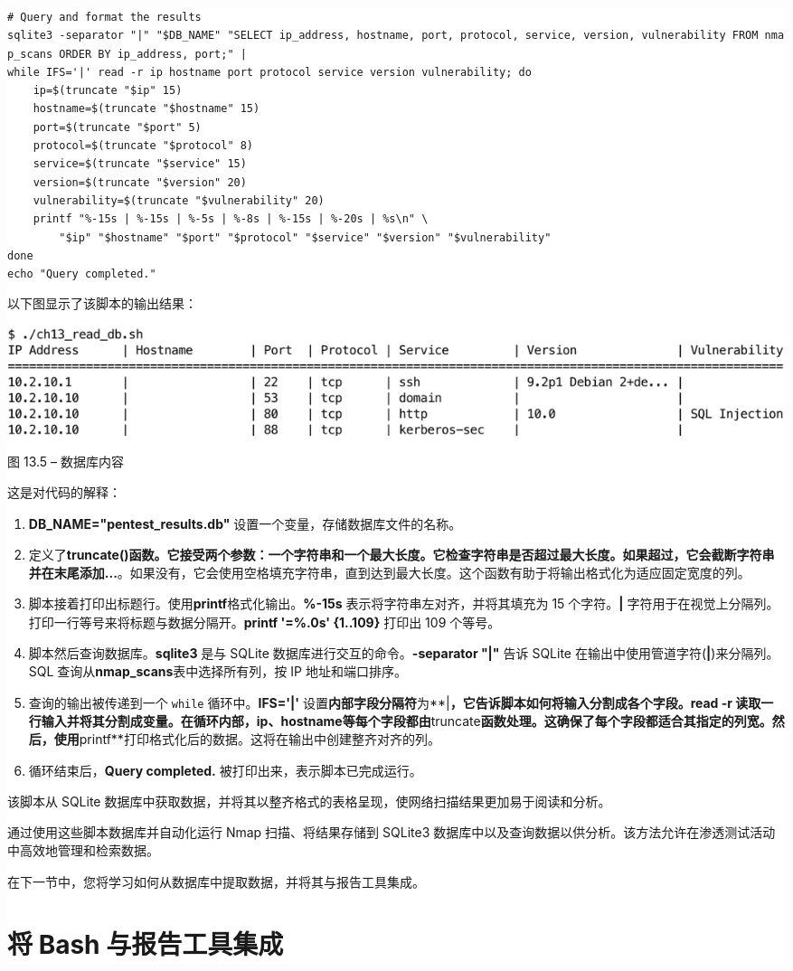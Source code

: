 ```
# Query and format the results
sqlite3 -separator "|" "$DB_NAME" "SELECT ip_address, hostname, port, protocol, service, version, vulnerability FROM nmap_scans ORDER BY ip_address, port;" |
while IFS='|' read -r ip hostname port protocol service version vulnerability; do
    ip=$(truncate "$ip" 15)
    hostname=$(truncate "$hostname" 15)
    port=$(truncate "$port" 5)
    protocol=$(truncate "$protocol" 8)
    service=$(truncate "$service" 15)
    version=$(truncate "$version" 20)
    vulnerability=$(truncate "$vulnerability" 20)
    printf "%-15s | %-15s | %-5s | %-8s | %-15s | %-20s | %s\n" \
        "$ip" "$hostname" "$port" "$protocol" "$service" "$version" "$vulnerability"
done
echo "Query completed."
```

以下图显示了该脚本的输出结果：

![图 13.5 – 数据库内容](img/B22229_13_05.jpg)

图 13.5 – 数据库内容

这是对代码的解释：

1.  **DB_NAME="pentest_results.db"** 设置一个变量，存储数据库文件的名称。

1.  定义了**truncate()**函数。它接受两个参数：一个字符串和一个最大长度。它检查字符串是否超过最大长度。如果超过，它会截断字符串并在末尾添加**...**。如果没有，它会使用空格填充字符串，直到达到最大长度。这个函数有助于将输出格式化为适应固定宽度的列。

1.  脚本接着打印出标题行。使用**printf**格式化输出。**%-15s** 表示将字符串左对齐，并将其填充为 15 个字符。**|** 字符用于在视觉上分隔列。打印一行等号来将标题与数据分隔开。**printf '=%.0s' {1..109}** 打印出 109 个等号。

1.  脚本然后查询数据库。**sqlite3** 是与 SQLite 数据库进行交互的命令。**-separator "|"** 告诉 SQLite 在输出中使用管道字符(**|**)来分隔列。SQL 查询从**nmap_scans**表中选择所有列，按 IP 地址和端口排序。

1.  查询的输出被传递到一个 `while` 循环中。**IFS='|'** 设置**内部字段分隔符**为**|**，它告诉脚本如何将输入分割成各个字段。**read -r** 读取一行输入并将其分割成变量。在循环内部，**ip**、**hostname**等每个字段都由**truncate**函数处理。这确保了每个字段都适合其指定的列宽。然后，使用**printf**打印格式化后的数据。这将在输出中创建整齐对齐的列。

1.  循环结束后，**Query completed.** 被打印出来，表示脚本已完成运行。

该脚本从 SQLite 数据库中获取数据，并将其以整齐格式的表格呈现，使网络扫描结果更加易于阅读和分析。

通过使用这些脚本数据库并自动化运行 Nmap 扫描、将结果存储到 SQLite3 数据库中以及查询数据以供分析。该方法允许在渗透测试活动中高效地管理和检索数据。

在下一节中，您将学习如何从数据库中提取数据，并将其与报告工具集成。

# 将 Bash 与报告工具集成
